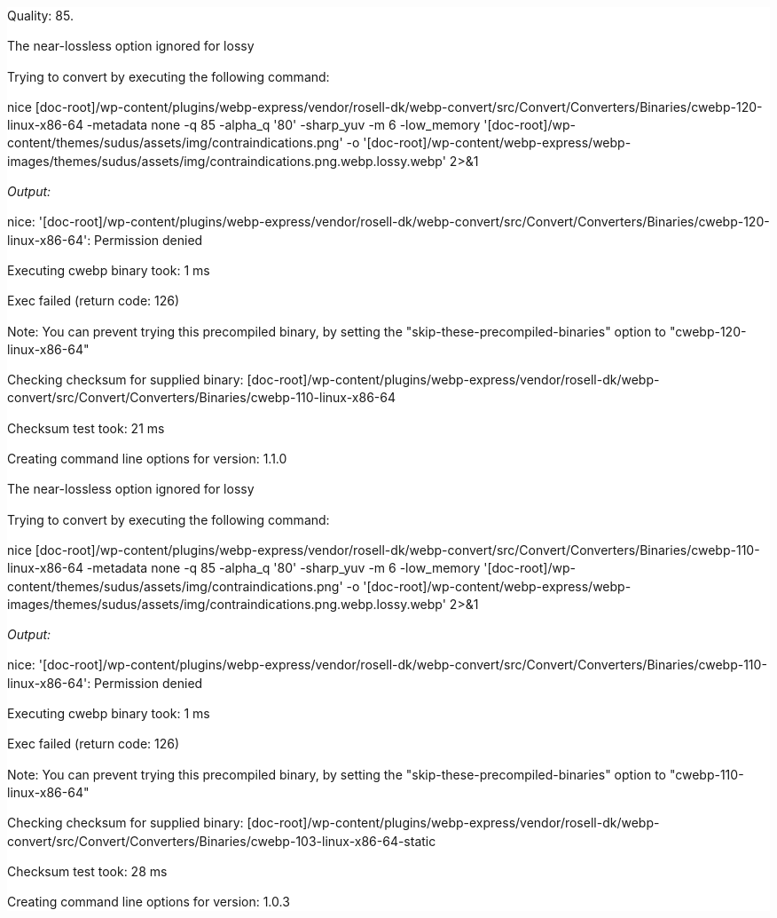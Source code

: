 Quality: 85. 

The near-lossless option ignored for lossy

Trying to convert by executing the following command:

nice [doc-root]/wp-content/plugins/webp-express/vendor/rosell-dk/webp-convert/src/Convert/Converters/Binaries/cwebp-120-linux-x86-64 -metadata none -q 85 -alpha_q '80' -sharp_yuv -m 6 -low_memory '[doc-root]/wp-content/themes/sudus/assets/img/contraindications.png' -o '[doc-root]/wp-content/webp-express/webp-images/themes/sudus/assets/img/contraindications.png.webp.lossy.webp' 2>&1


*Output:* 

nice: '[doc-root]/wp-content/plugins/webp-express/vendor/rosell-dk/webp-convert/src/Convert/Converters/Binaries/cwebp-120-linux-x86-64': Permission denied


Executing cwebp binary took: 1 ms


Exec failed (return code: 126)

Note: You can prevent trying this precompiled binary, by setting the "skip-these-precompiled-binaries" option to "cwebp-120-linux-x86-64"

Checking checksum for supplied binary: [doc-root]/wp-content/plugins/webp-express/vendor/rosell-dk/webp-convert/src/Convert/Converters/Binaries/cwebp-110-linux-x86-64

Checksum test took: 21 ms

Creating command line options for version: 1.1.0

The near-lossless option ignored for lossy

Trying to convert by executing the following command:

nice [doc-root]/wp-content/plugins/webp-express/vendor/rosell-dk/webp-convert/src/Convert/Converters/Binaries/cwebp-110-linux-x86-64 -metadata none -q 85 -alpha_q '80' -sharp_yuv -m 6 -low_memory '[doc-root]/wp-content/themes/sudus/assets/img/contraindications.png' -o '[doc-root]/wp-content/webp-express/webp-images/themes/sudus/assets/img/contraindications.png.webp.lossy.webp' 2>&1


*Output:* 

nice: '[doc-root]/wp-content/plugins/webp-express/vendor/rosell-dk/webp-convert/src/Convert/Converters/Binaries/cwebp-110-linux-x86-64': Permission denied


Executing cwebp binary took: 1 ms


Exec failed (return code: 126)

Note: You can prevent trying this precompiled binary, by setting the "skip-these-precompiled-binaries" option to "cwebp-110-linux-x86-64"

Checking checksum for supplied binary: [doc-root]/wp-content/plugins/webp-express/vendor/rosell-dk/webp-convert/src/Convert/Converters/Binaries/cwebp-103-linux-x86-64-static

Checksum test took: 28 ms

Creating command line options for version: 1.0.3
